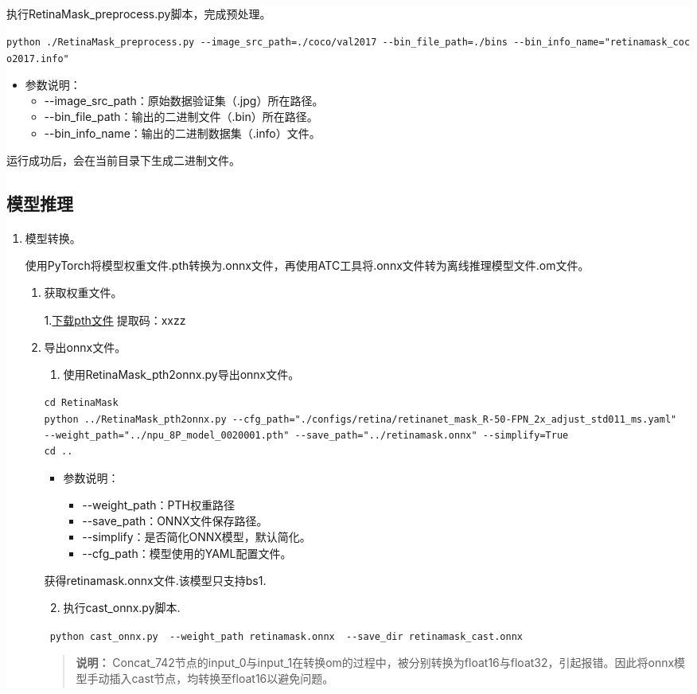 

   执行RetinaMask_preprocess.py脚本，完成预处理。

   ```
   python ./RetinaMask_preprocess.py --image_src_path=./coco/val2017 --bin_file_path=./bins --bin_info_name="retinamask_coco2017.info"
   ```
   - 参数说明：
     -	--image_src_path：原始数据验证集（.jpg）所在路径。
     -  --bin_file_path：输出的二进制文件（.bin）所在路径。
     - 	--bin_info_name：输出的二进制数据集（.info）文件。


      
运行成功后，会在当前目录下生成二进制文件。


## 模型推理<a name="section741711594517"></a>

1. 模型转换。

   使用PyTorch将模型权重文件.pth转换为.onnx文件，再使用ATC工具将.onnx文件转为离线推理模型文件.om文件。

   1. 获取权重文件。

       1.[下载pth文件](https://pan.baidu.com/s/1qx0WbB627AkPGgNgHHq56Q) 
         提取码：xxzz
      

   2. 导出onnx文件。

      1. 使用RetinaMask_pth2onnx.py导出onnx文件。

     

        ```
        cd RetinaMask
        python ../RetinaMask_pth2onnx.py --cfg_path="./configs/retina/retinanet_mask_R-50-FPN_2x_adjust_std011_ms.yaml" 
        --weight_path="../npu_8P_model_0020001.pth" --save_path="../retinamask.onnx" --simplify=True
        cd ..
        ```

        - 参数说明：

           -   --weight_path：PTH权重路径
           -   --save_path：ONNX文件保存路径。
           -   --simplify：是否简化ONNX模型，默认简化。
           -   --cfg_path：模型使用的YAML配置文件。
          
          

         获得retinamask.onnx文件.该模型只支持bs1.



      2. 执行cast_onnx.py脚本.

        ```
         python cast_onnx.py  --weight_path retinamask.onnx  --save_dir retinamask_cast.onnx
        ```
        >**说明：** 
        >Concat_742节点的input_0与input_1在转换om的过程中，被分别转换为float16与float32，引起报错。因此将onnx模型手动插入cast节点，均转换至float16以避免问题。
